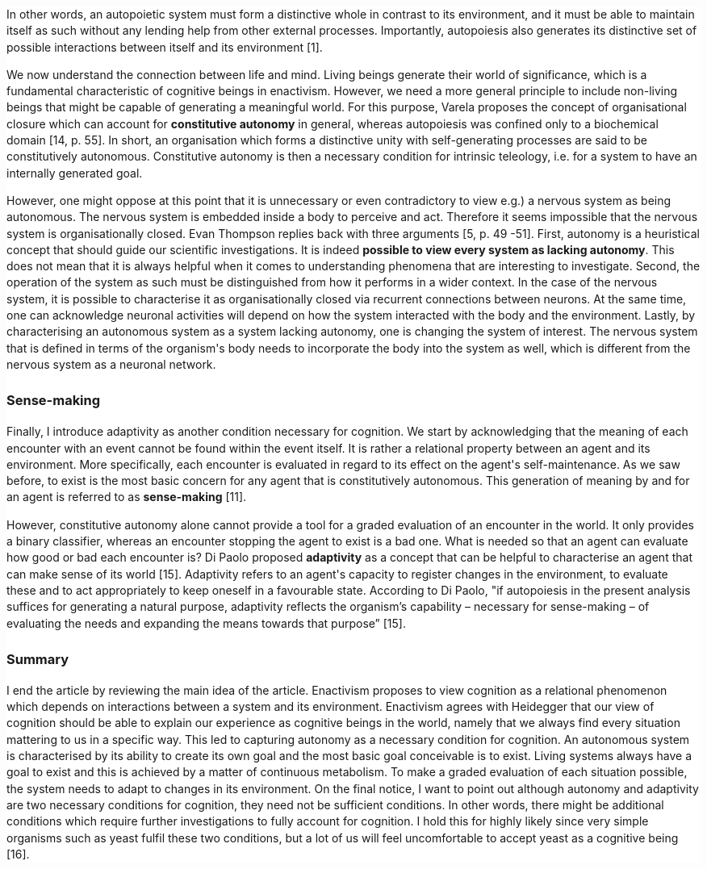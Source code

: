  In other words, an autopoietic system must form a distinctive whole in contrast to its environment, and it must be able to maintain itself as such without any lending help from other external processes. Importantly, autopoiesis also generates its distinctive set of possible interactions between itself and its environment [1].

 We now understand the connection between life and mind. Living beings generate their world of significance, which is a fundamental characteristic of cognitive beings in enactivism. However, we need a more general principle to include non-living beings that might be capable of generating a meaningful world. For this purpose, Varela proposes the concept of organisational closure which can account for **constitutive autonomy** in general, whereas autopoiesis was confined only to a biochemical domain [14, p. 55]. In short, an organisation which forms a distinctive unity with self-generating processes are said to be constitutively autonomous. Constitutive autonomy is then a necessary condition for intrinsic teleology, i.e. for a system to have an internally generated goal.

 However, one might oppose at this point that it is unnecessary or even contradictory to view e.g.) a nervous system as being autonomous. The nervous system is embedded inside a body to perceive and act. Therefore it seems impossible that the nervous system is organisationally closed. Evan Thompson replies back with three arguments [5, p. 49 -51]. First, autonomy is a heuristical concept that should guide our scientific investigations. It is indeed **possible to view every system as lacking autonomy**. This does not mean that it is always helpful when it comes to understanding phenomena that are interesting to investigate. Second, the operation of the system as such must be distinguished from how it performs in a wider context. In the case of the nervous system, it is possible to characterise it as organisationally closed via recurrent connections between neurons. At the same time, one can acknowledge neuronal activities will depend on how the system interacted with the body and the environment. Lastly, by characterising an autonomous system as a system lacking autonomy, one is changing the system of interest. The nervous system that is defined in terms of the organism's body needs to incorporate the body into the system as well, which is different from the nervous system as a neuronal network.

### Sense-making

 Finally, I introduce adaptivity as another condition necessary for cognition. We start by acknowledging that the meaning of each encounter with an event cannot be found within the event itself. It is rather a relational property between an agent and its environment. More specifically, each encounter is evaluated in regard to its effect on the agent's self-maintenance. As we saw before, to exist is the most basic concern for any agent that is constitutively autonomous. This generation of meaning by and for an agent is referred to as **sense-making** [11]. 

 However, constitutive autonomy alone cannot provide a tool for a graded evaluation of an encounter in the world. It only provides a binary classifier, whereas an encounter stopping the agent to exist is a bad one. What is needed so that an agent can evaluate how good or bad each encounter is? Di Paolo proposed **adaptivity** as a concept that can be helpful to characterise an agent that can make sense of its world [15]. Adaptivity refers to an agent's capacity to register changes in the environment, to evaluate these and to act appropriately to keep oneself in a favourable state. According to Di Paolo, "if autopoiesis in the present analysis suffices for generating a natural purpose, adaptivity reflects the organism’s capability – necessary for sense-making – of evaluating the needs and expanding the means towards that purpose” [15]. 

### Summary

 I end the article by reviewing the main idea of the article. Enactivism proposes to view cognition as a relational phenomenon which depends on interactions between a system and its environment. Enactivism agrees with Heidegger that our view of cognition should be able to explain our experience as cognitive beings in the world, namely that we always find every situation mattering to us in a specific way. This led to capturing autonomy as a necessary condition for cognition. An autonomous system is characterised by its ability to create its own goal and the most basic goal conceivable is to exist. Living systems always have a goal to exist and this is achieved by a matter of continuous metabolism. To make a graded evaluation of each situation possible, the system needs to adapt to changes in its environment. On the final notice, I want to point out although autonomy and adaptivity are two necessary conditions for cognition, they need not be sufficient conditions. In other words, there might be additional conditions which require further investigations to fully account for cognition. I hold this for highly likely since very simple organisms such as yeast fulfil these two conditions, but a lot of us will feel uncomfortable to accept yeast as a cognitive being [16].
